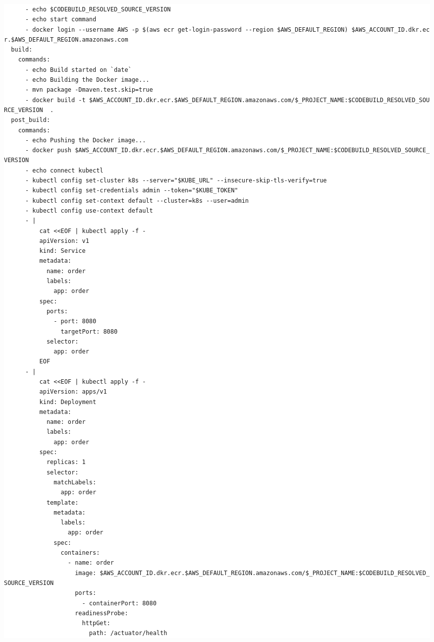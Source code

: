 ```
      - echo $CODEBUILD_RESOLVED_SOURCE_VERSION
      - echo start command
      - docker login --username AWS -p $(aws ecr get-login-password --region $AWS_DEFAULT_REGION) $AWS_ACCOUNT_ID.dkr.ecr.$AWS_DEFAULT_REGION.amazonaws.com
  build:
    commands:
      - echo Build started on `date`
      - echo Building the Docker image...
      - mvn package -Dmaven.test.skip=true
      - docker build -t $AWS_ACCOUNT_ID.dkr.ecr.$AWS_DEFAULT_REGION.amazonaws.com/$_PROJECT_NAME:$CODEBUILD_RESOLVED_SOURCE_VERSION  .
  post_build:
    commands:
      - echo Pushing the Docker image...
      - docker push $AWS_ACCOUNT_ID.dkr.ecr.$AWS_DEFAULT_REGION.amazonaws.com/$_PROJECT_NAME:$CODEBUILD_RESOLVED_SOURCE_VERSION
      - echo connect kubectl
      - kubectl config set-cluster k8s --server="$KUBE_URL" --insecure-skip-tls-verify=true
      - kubectl config set-credentials admin --token="$KUBE_TOKEN"
      - kubectl config set-context default --cluster=k8s --user=admin
      - kubectl config use-context default
      - |
          cat <<EOF | kubectl apply -f -
          apiVersion: v1
          kind: Service
          metadata:
            name: order
            labels:
              app: order
          spec:
            ports:
              - port: 8080
                targetPort: 8080
            selector:
              app: order
          EOF
      - |
          cat <<EOF | kubectl apply -f -
          apiVersion: apps/v1
          kind: Deployment
          metadata:
            name: order
            labels:
              app: order
          spec:
            replicas: 1
            selector:
              matchLabels:
                app: order
            template:
              metadata:
                labels:
                  app: order
              spec:
                containers:
                  - name: order
                    image: $AWS_ACCOUNT_ID.dkr.ecr.$AWS_DEFAULT_REGION.amazonaws.com/$_PROJECT_NAME:$CODEBUILD_RESOLVED_SOURCE_VERSION
                    ports:
                      - containerPort: 8080 
                    readinessProbe:
                      httpGet:
                        path: /actuator/health
```